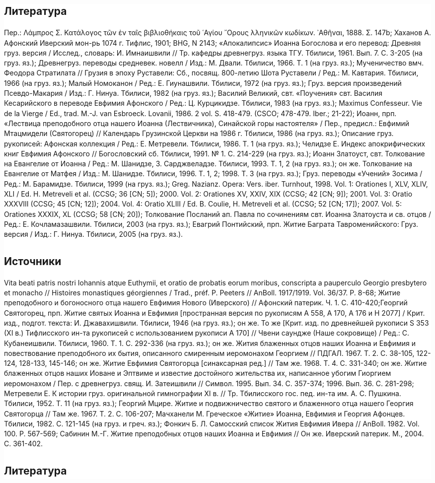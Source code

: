 ## Литература

Пер.: Λάμπρος Σ. Κατάλογος τῶν ἐν ταῖς βιβλιοθήκαις τοῦ ῾Αγίου ῎Ορους λληνικῶν κωδίκων. ᾿Αθῆναι, 1888. Σ. 147b; Хаханов А. Афонский Иверский мон-рь 1074 г. Тифлис, 1901; BHG, N 2143; «Апокалипсис» Иоанна Богослова и его перевод: Древняя груз. версия / Исслед., словарь: И. Имнаишвили // Тр. кафедры древнегруз. языка ТГУ. Тбилиси, 1961. Вып. 7. С. 3-205 (на груз. яз.); Древнегруз. переводы средневек. новелл / Изд.: М. Двали. Тбилиси, 1966. Т. 1 (на груз. яз.); Мученичество вмч. Феодора Стратилата // Грузия в эпоху Руставели: Сб., посвящ. 800-летию Шота Руставели / Ред.: М. Кавтария. Тбилиси, 1966 (на груз. яз.); Малый Номоканон / Ред.: Е. Гиунашвили. Тбилиси, 1972 (на груз. яз.); Груз. версия произведений Псевдо-Макария / Изд.: Г. Нинуа. Тбилиси, 1982 (на груз. яз.); Василий Великий, свт. «Поучения» свт. Василия Кесарийского в переводе Евфимия Афонского / Ред.: Ц. Курцикидзе. Тбилиси, 1983 (на груз. яз.); Maximus Confesseur. Vie de la Vierge / Ed., trad. M.-J. van Esbroeck. Lovanii, 1986. 2 vol. S. 418-479. (CSCO; 478-479. Iber.; 21-22); Иоанн, прп. «Лествица преподобного отца нашего Иоанна (Лествичника), Синайской горы настоятеля» / Пер., предисл.: Евфимий Мтацмидели (Святогорец) // Календарь Грузинской Церкви на 1986 г. Тбилиси, 1986 (на груз. яз.); Описание груз. рукописей: Афонская коллекция / Ред.: Е. Метревели. Тбилиси, 1986. Т. 1 (на груз. яз.); Челидзе Е. Индекс апокрифических книг Евфимия Афонского // Богословский сб. Тбилиси, 1991. № 1. С. 214-229 (на груз. яз.); Иоанн Златоуст, свт. Толкование на Евангелие от Иоанна / Ред.: М. Шанидзе, З. Сарджвеладзе. Тбилиси, 1993. Т. 1, 2 (на груз. яз.); он же. Толкование на Евангелие от Матфея / Изд.: М. Шанидзе. Тбилиси, 1996. Т. 1, 2; 1998. Т. 3 (на груз. яз.); Груз. переводы «Учений» Зосима / Ред.: М. Барамидзе. Тбилиси, 1999 (на груз. яз.); Greg. Nazianz. Opera: Vers. iber. Turnhout, 1998. Vol. 1: Оrationes I, XLV, XLIV, XLI / Ed. H. Metreveli et al. (CCSG; 36 [CN; 5]); 2000. Vol. 2: Оrationes XV, XXIV, XIX (CCSG; 42 [CN; 9]); 2001. Vol. 3: Оratio XXXVIII (CCSG; 45 [CN; 12]); 2004. Vol. 4: Оratio XLIII / Ed. B. Coulie, H. Metreveli et al. (CCSG; 52 [CN; 17]); 2007. Vol. 5: Оrationes XXXIX, XL (CCSG; 58 [CN; 20]); Толкование Посланий ап. Павла по сочинениям свт. Иоанна Златоуста и св. отцов / Ред.: Е. Кочламазашвили. Тбилиси, 2003 (на груз. яз.); Евагрий Понтийский, прп. Житие Баграта Тавроменийского: Груз. версия / Изд.: Г. Нинуа. Тбилиси, 2005 (на груз. яз.).

## Источники

Vita beati patris nostri Iohannis atque Euthymii, et oratio de probatis eorum moribus, conscripta a pauperculo Georgio presbytero et monacho // Histoires monastiques géorgiennes / Trad., préf. P. Peeters // AnBoll. 1917/1919. Vol. 36/37. P. 8-68; Житие преподобного и богоносного отца нашего Евфимия Нового (Иверского) // Афонский патерик. Ч. 1. С. 410-420;Георгий Святогорец, прп. Житие святых Иоанна и Евфимия [пространная версия по рукописям А 558, А 170, А 176 и Н 2077] / Крит. изд., подгот. текста: И. Джавахишвили. Тбилиси, 1946 (на груз. яз.); он же. То же [Крит. изд. по древнейшей рукописи S 353 (XI в.) Тифлисского ин-та рукописей с использованием рукописи А 170] // Чвени саундже (Наше сокровище) / Ред.: С. Кубанеишвили. Тбилиси, 1960. Т. 1. С. 292-336 (на груз. яз.); он же. Жития блаженных отцов наших Иоанна и Евфимия и повествование преподобного их бытия, описанного смиренным иеромонахом Георгием // ПДГАЛ. 1967. Т. 2. С. 38-105, 122-124, 128-133, 145-146; он же. Житие Евфимия Святогорца [синаксарная ред.] // Там же. 1968. Т. 4. С. 331-340; он же. Житие блаженных отцов наших Иоване и Эптвиме и известие достойного жительства их, написанное убогим Гиоргием иеромонахом / Пер. с древнегруз. свящ. И. Затеишвили // Символ. 1995. Вып. 34. С. 357-374; 1996. Вып. 36. С. 281-298; Метревели Е. К истории груз. оригинальной гимнографии XI в. // Тр. Тбилисского гос. пед. ин-та им. А. С. Пушкина. Тбилиси, 1952. Т. 11 (на груз. яз.); Георгий Мцире. Житие и подвижничество святого и блаженного отца нашего Георгия Святогорца // Там же. 1967. Т. 2. С. 106-207; Мачханели М. Греческое «Житие» Иоанна, Евфимия и Георгия Афонцев. Тбилиси, 1982. С. 121-145 (на груз. и греч. яз.); Фонкич Б. Л. Самосский список Жития Евфимия Ивера // АnВoll. 1982. Vol. 100. P. 567-569; Сабинин М.-Г. Житие преподобных отцов наших Иоанна и Евфимия // Он же. Иверский патерик. М., 2004. С. 361-402.

## Литература
